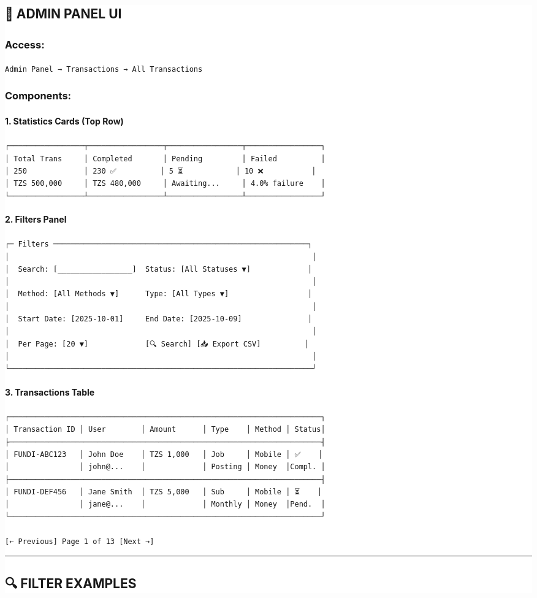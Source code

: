
## 🎨 **ADMIN PANEL UI**

### **Access:**
```
Admin Panel → Transactions → All Transactions
```

### **Components:**

#### **1. Statistics Cards (Top Row)**
```
┌─────────────────┬─────────────────┬─────────────────┬─────────────────┐
│ Total Trans     │ Completed       │ Pending         │ Failed          │
│ 250             │ 230 ✅          │ 5 ⏳            │ 10 ❌           │
│ TZS 500,000     │ TZS 480,000     │ Awaiting...     │ 4.0% failure    │
└─────────────────┴─────────────────┴─────────────────┴─────────────────┘
```

#### **2. Filters Panel**
```
┌─ Filters ──────────────────────────────────────────────────────────┐
│                                                                     │
│  Search: [_________________]  Status: [All Statuses ▼]             │
│                                                                     │
│  Method: [All Methods ▼]      Type: [All Types ▼]                  │
│                                                                     │
│  Start Date: [2025-10-01]     End Date: [2025-10-09]               │
│                                                                     │
│  Per Page: [20 ▼]             [🔍 Search] [📥 Export CSV]          │
│                                                                     │
└─────────────────────────────────────────────────────────────────────┘
```

#### **3. Transactions Table**
```
┌───────────────────────────────────────────────────────────────────────┐
│ Transaction ID │ User        │ Amount      │ Type    │ Method │ Status│
├───────────────────────────────────────────────────────────────────────┤
│ FUNDI-ABC123   │ John Doe    │ TZS 1,000   │ Job     │ Mobile │ ✅    │
│                │ john@...    │             │ Posting │ Money  │Compl. │
├───────────────────────────────────────────────────────────────────────┤
│ FUNDI-DEF456   │ Jane Smith  │ TZS 5,000   │ Sub     │ Mobile │ ⏳    │
│                │ jane@...    │             │ Monthly │ Money  │Pend.  │
└───────────────────────────────────────────────────────────────────────┘

[← Previous] Page 1 of 13 [Next →]
```

---

## 🔍 **FILTER EXAMPLES**
